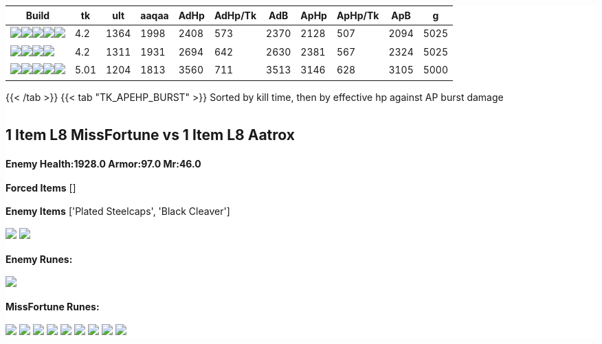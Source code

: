 



 Build |tk|ult|aaqaa|AdHp|AdHp/Tk|AdB|ApHp|ApHp/Tk|ApB|g
-|-|-|-|-|-|-|-|-|-|-
![](/item/6695.png)![](/item/1001.png)![](/item/1053.png)![](/item/1055.png)![](/item/1037.png)|4.2|1364|1998|2408|573|2370|2128|507|2094|5025
![](/item/3072.png)![](/item/1001.png)![](/item/1055.png)![](/item/1037.png)|4.2|1311|1931|2694|642|2630|2381|567|2324|5025
![](/item/6673.png)![](/item/1001.png)![](/item/1053.png)![](/item/1055.png)![](/item/1036.png)|5.01|1204|1813|3560|711|3513|3146|628|3105|5000
{{< /tab >}}
{{< tab "TK_APEHP_BURST" >}}
Sorted by kill time, then by effective hp against AP burst damage
## 1 Item L8 MissFortune vs 1 Item L8 Aatrox

**Enemy Health:1928.0 Armor:97.0 Mr:46.0**


**Forced Items** []








**Enemy Items** ['Plated Steelcaps', 'Black Cleaver']





![](/item/3047.png)
![](/item/3071.png)



**Enemy Runes:**





![](/StatMods/StatModsHealthScalingIcon.png)



**MissFortune Runes:**


![](/Styles/Precision/PressTheAttack/PressTheAttack.png)
![](/Styles/Precision/Triumph.png)
![](/Styles/Precision/LegendAlacrity/LegendAlacrity.png)
![](/Styles/Precision/CutDown/CutDown.png)
![](/Styles/Sorcery/ManaflowBand/ManaflowBand.png)
![](/Styles/Sorcery/GatheringStorm/GatheringStorm.png)
![](/StatMods/StatModsAdaptiveForceIcon.png)
![](/StatMods/StatModsAdaptiveForceIcon.png)
![](/StatMods/StatModsHealthScalingIcon.png)
